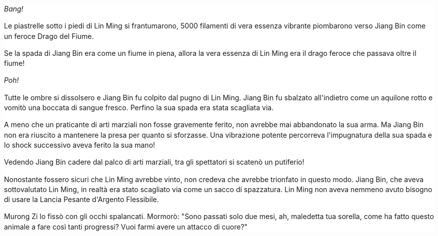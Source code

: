 
<em>Bang!</em>


Le piastrelle sotto i piedi di Lin Ming si frantumarono, 5000 filamenti di vera essenza vibrante piombarono verso Jiang Bin come un feroce Drago del Fiume.


Se la spada di Jiang Bin era come un fiume in piena, allora la vera essenza di Lin Ming era il drago feroce che passava oltre il fiume!


<em>Poh!</em>


Tutte le ombre si dissolsero e Jiang Bin fu colpito dal pugno di Lin Ming. Jiang Bin fu sbalzato all'indietro come un aquilone rotto e vomitò una boccata di sangue fresco. Perfino la sua spada era stata scagliata via.


A meno che un praticante di arti marziali non fosse gravemente ferito, non avrebbe mai abbandonato la sua arma. Ma Jiang Bin non era riuscito a mantenere la presa per quanto si sforzasse. Una vibrazione potente percorreva l'impugnatura della sua spada e lo shock successivo aveva ferito la sua mano!


Vedendo Jiang Bin cadere dal palco di arti marziali, tra gli spettatori si scatenò un putiferio!


Nonostante fossero sicuri che Lin Ming avrebbe vinto, non credeva che avrebbe trionfato in questo modo. Jiang Bin, che aveva sottovalutato Lin Ming, in realtà era stato scagliato via come un sacco di spazzatura. Lin Ming non aveva nemmeno avuto bisogno di usare la Lancia Pesante d'Argento Flessibile.


Murong Zi lo fissò con gli occhi spalancati. Mormorò: "Sono passati solo due mesi, ah, maledetta tua sorella, come ha fatto questo animale a fare così tanti progressi? Vuoi farmi avere un attacco di cuore?"
                                


                                



